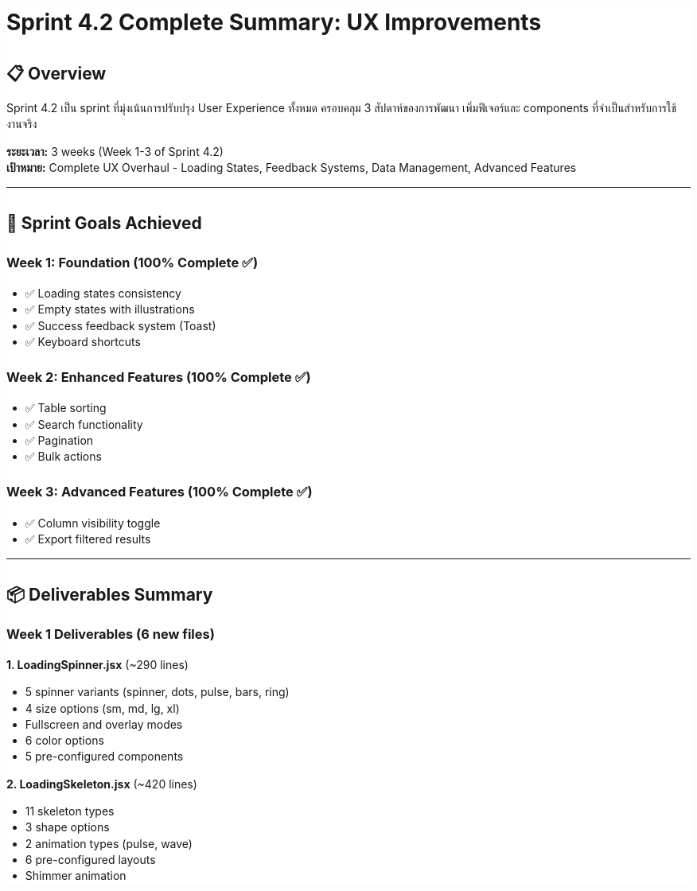 # Sprint 4.2 Complete Summary: UX Improvements

## 📋 Overview

Sprint 4.2 เป็น sprint ที่มุ่งเน้นการปรับปรุง User Experience ทั้งหมด ครอบคลุม 3 สัปดาห์ของการพัฒนา เพิ่มฟีเจอร์และ components ที่จำเป็นสำหรับการใช้งานจริง

**ระยะเวลา:** 3 weeks (Week 1-3 of Sprint 4.2)  
**เป้าหมาย:** Complete UX Overhaul - Loading States, Feedback Systems, Data Management, Advanced Features

---

## 🎯 Sprint Goals Achieved

### Week 1: Foundation (100% Complete ✅)
- ✅ Loading states consistency
- ✅ Empty states with illustrations
- ✅ Success feedback system (Toast)
- ✅ Keyboard shortcuts

### Week 2: Enhanced Features (100% Complete ✅)
- ✅ Table sorting
- ✅ Search functionality
- ✅ Pagination
- ✅ Bulk actions

### Week 3: Advanced Features (100% Complete ✅)
- ✅ Column visibility toggle
- ✅ Export filtered results

---

## 📦 Deliverables Summary

### Week 1 Deliverables (6 new files)

**1. LoadingSpinner.jsx** (~290 lines)
- 5 spinner variants (spinner, dots, pulse, bars, ring)
- 4 size options (sm, md, lg, xl)
- Fullscreen and overlay modes
- 6 color options
- 5 pre-configured components

**2. LoadingSkeleton.jsx** (~420 lines)
- 11 skeleton types
- 3 shape options
- 2 animation types (pulse, wave)
- 6 pre-configured layouts
- Shimmer animation
